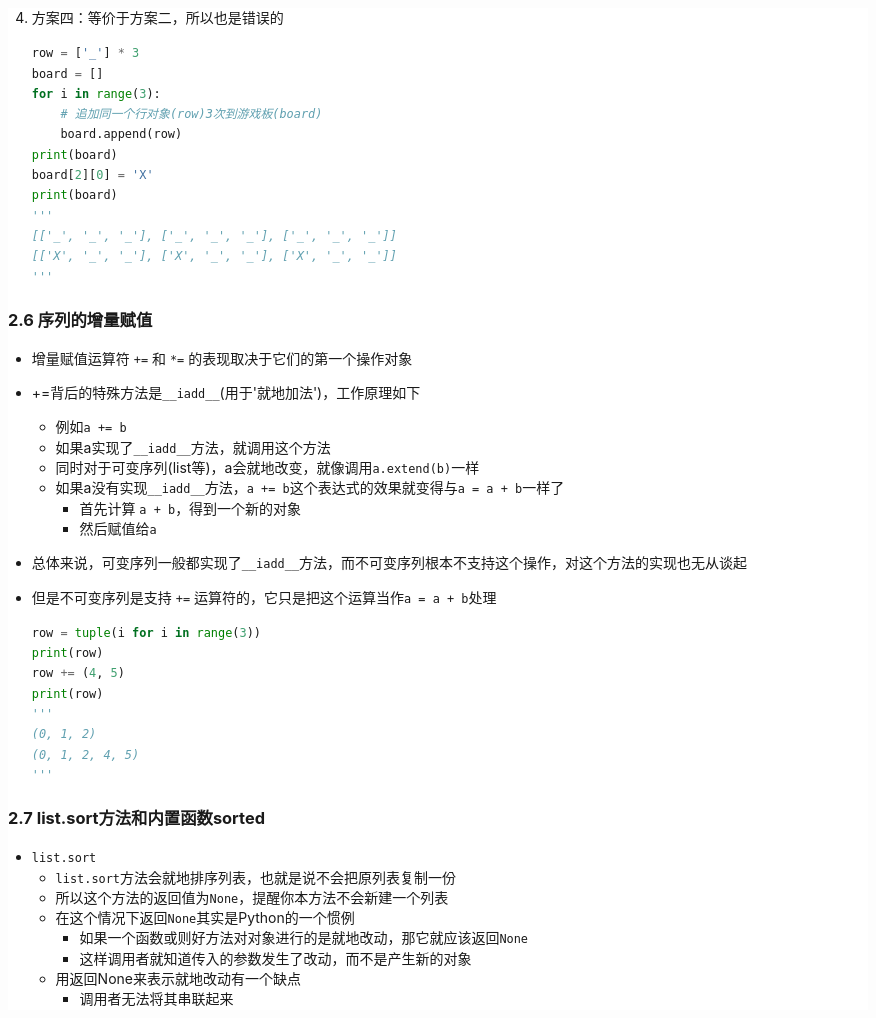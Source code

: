 4. 方案四：等价于方案二，所以也是错误的
    ````py
    row = ['_'] * 3
    board = []
    for i in range(3):
        # 追加同一个行对象(row)3次到游戏板(board)
        board.append(row)
    print(board)
    board[2][0] = 'X'
    print(board)
    '''
    [['_', '_', '_'], ['_', '_', '_'], ['_', '_', '_']]
    [['X', '_', '_'], ['X', '_', '_'], ['X', '_', '_']]
    '''
    ````

### 2.6 序列的增量赋值

- 增量赋值运算符 `+=` 和 `*=` 的表现取决于它们的第一个操作对象

- +=背后的特殊方法是`__iadd__`(用于'就地加法')，工作原理如下
    - 例如`a += b`
    - 如果a实现了`__iadd__`方法，就调用这个方法
    - 同时对于可变序列(list等)，a会就地改变，就像调用`a.extend(b)`一样
    - 如果a没有实现`__iadd__`方法，`a += b`这个表达式的效果就变得与`a = a + b`一样了
        - 首先计算 `a + b`，得到一个新的对象
        - 然后赋值给`a`

- 总体来说，可变序列一般都实现了`__iadd__`方法，而不可变序列根本不支持这个操作，对这个方法的实现也无从谈起

- 但是不可变序列是支持 `+=` 运算符的，它只是把这个运算当作`a = a + b`处理
    ````py
    row = tuple(i for i in range(3))
    print(row)
    row += (4, 5)
    print(row)
    '''
    (0, 1, 2)
    (0, 1, 2, 4, 5)
    '''
    ````
### 2.7 list.sort方法和内置函数sorted

- `list.sort`
    - `list.sort`方法会就地排序列表，也就是说不会把原列表复制一份
    - 所以这个方法的返回值为`None`，提醒你本方法不会新建一个列表
    - 在这个情况下返回`None`其实是Python的一个惯例
        - 如果一个函数或则好方法对对象进行的是就地改动，那它就应该返回`None`
        - 这样调用者就知道传入的参数发生了改动，而不是产生新的对象
    - 用返回None来表示就地改动有一个缺点
        - 调用者无法将其串联起来
    